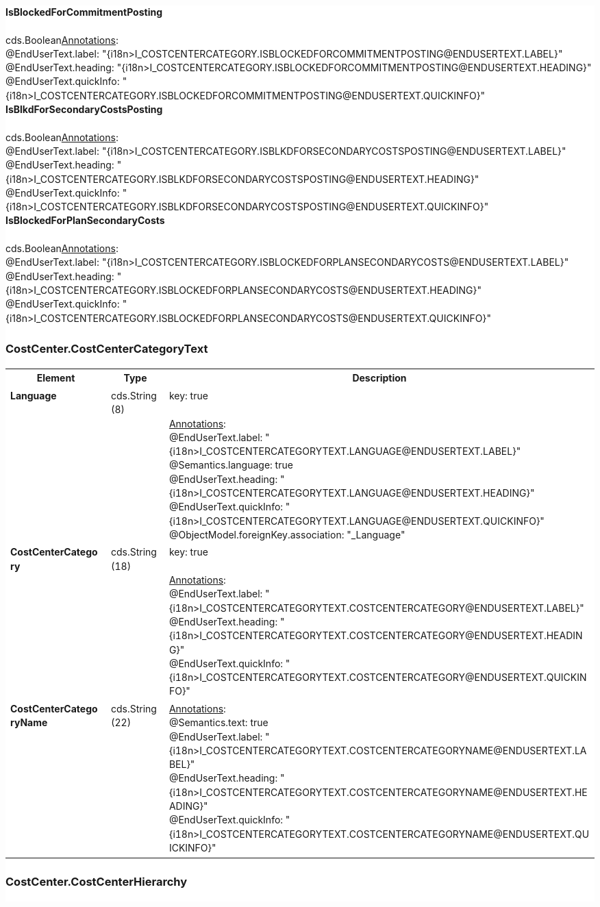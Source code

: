 <tr><td><strong id="costcentercostcentercategory-isblockedforcommitmentposting">IsBlockedForCommitmentPosting</strong><br /><br /><small></small></td><td>cds.Boolean</td><td><a href="https://sap.github.io/csn-interop-specification/spec-v1/extensions/" target="_blank">Annotations</a>:<br />@EndUserText.label: "&lbrace;i18n>I_COSTCENTERCATEGORY.ISBLOCKEDFORCOMMITMENTPOSTING@ENDUSERTEXT.LABEL&rbrace;"<br />@EndUserText.heading: "&lbrace;i18n>I_COSTCENTERCATEGORY.ISBLOCKEDFORCOMMITMENTPOSTING@ENDUSERTEXT.HEADING&rbrace;"<br />@EndUserText.quickInfo: "&lbrace;i18n>I_COSTCENTERCATEGORY.ISBLOCKEDFORCOMMITMENTPOSTING@ENDUSERTEXT.QUICKINFO&rbrace;"</td></tr>
<tr><td><strong id="costcentercostcentercategory-isblkdforsecondarycostsposting">IsBlkdForSecondaryCostsPosting</strong><br /><br /><small></small></td><td>cds.Boolean</td><td><a href="https://sap.github.io/csn-interop-specification/spec-v1/extensions/" target="_blank">Annotations</a>:<br />@EndUserText.label: "&lbrace;i18n>I_COSTCENTERCATEGORY.ISBLKDFORSECONDARYCOSTSPOSTING@ENDUSERTEXT.LABEL&rbrace;"<br />@EndUserText.heading: "&lbrace;i18n>I_COSTCENTERCATEGORY.ISBLKDFORSECONDARYCOSTSPOSTING@ENDUSERTEXT.HEADING&rbrace;"<br />@EndUserText.quickInfo: "&lbrace;i18n>I_COSTCENTERCATEGORY.ISBLKDFORSECONDARYCOSTSPOSTING@ENDUSERTEXT.QUICKINFO&rbrace;"</td></tr>
<tr><td><strong id="costcentercostcentercategory-isblockedforplansecondarycosts">IsBlockedForPlanSecondaryCosts</strong><br /><br /><small></small></td><td>cds.Boolean</td><td><a href="https://sap.github.io/csn-interop-specification/spec-v1/extensions/" target="_blank">Annotations</a>:<br />@EndUserText.label: "&lbrace;i18n>I_COSTCENTERCATEGORY.ISBLOCKEDFORPLANSECONDARYCOSTS@ENDUSERTEXT.LABEL&rbrace;"<br />@EndUserText.heading: "&lbrace;i18n>I_COSTCENTERCATEGORY.ISBLOCKEDFORPLANSECONDARYCOSTS@ENDUSERTEXT.HEADING&rbrace;"<br />@EndUserText.quickInfo: "&lbrace;i18n>I_COSTCENTERCATEGORY.ISBLOCKEDFORPLANSECONDARYCOSTS@ENDUSERTEXT.QUICKINFO&rbrace;"</td></tr>
</table>

### CostCenter.CostCenterCategoryText

<table>
<tr><th>Element</th><th>Type</th><th>Description</th></tr><tr><td><strong id="costcentercostcentercategorytext-language">Language</strong><br /><br /><small></small></td><td>cds.String(8)</td><td>key: true<br /><br /><a href="https://sap.github.io/csn-interop-specification/spec-v1/extensions/" target="_blank">Annotations</a>:<br />@EndUserText.label: "&lbrace;i18n>I_COSTCENTERCATEGORYTEXT.LANGUAGE@ENDUSERTEXT.LABEL&rbrace;"<br />@Semantics.language: true<br />@EndUserText.heading: "&lbrace;i18n>I_COSTCENTERCATEGORYTEXT.LANGUAGE@ENDUSERTEXT.HEADING&rbrace;"<br />@EndUserText.quickInfo: "&lbrace;i18n>I_COSTCENTERCATEGORYTEXT.LANGUAGE@ENDUSERTEXT.QUICKINFO&rbrace;"<br />@ObjectModel.foreignKey.association: "_Language"</td></tr>
<tr><td><strong id="costcentercostcentercategorytext-costcentercategory">CostCenterCategory</strong><br /><br /><small></small></td><td>cds.String(18)</td><td>key: true<br /><br /><a href="https://sap.github.io/csn-interop-specification/spec-v1/extensions/" target="_blank">Annotations</a>:<br />@EndUserText.label: "&lbrace;i18n>I_COSTCENTERCATEGORYTEXT.COSTCENTERCATEGORY@ENDUSERTEXT.LABEL&rbrace;"<br />@EndUserText.heading: "&lbrace;i18n>I_COSTCENTERCATEGORYTEXT.COSTCENTERCATEGORY@ENDUSERTEXT.HEADING&rbrace;"<br />@EndUserText.quickInfo: "&lbrace;i18n>I_COSTCENTERCATEGORYTEXT.COSTCENTERCATEGORY@ENDUSERTEXT.QUICKINFO&rbrace;"</td></tr>
<tr><td><strong id="costcentercostcentercategorytext-costcentercategoryname">CostCenterCategoryName</strong><br /><br /><small></small></td><td>cds.String(22)</td><td><a href="https://sap.github.io/csn-interop-specification/spec-v1/extensions/" target="_blank">Annotations</a>:<br />@Semantics.text: true<br />@EndUserText.label: "&lbrace;i18n>I_COSTCENTERCATEGORYTEXT.COSTCENTERCATEGORYNAME@ENDUSERTEXT.LABEL&rbrace;"<br />@EndUserText.heading: "&lbrace;i18n>I_COSTCENTERCATEGORYTEXT.COSTCENTERCATEGORYNAME@ENDUSERTEXT.HEADING&rbrace;"<br />@EndUserText.quickInfo: "&lbrace;i18n>I_COSTCENTERCATEGORYTEXT.COSTCENTERCATEGORYNAME@ENDUSERTEXT.QUICKINFO&rbrace;"</td></tr>
</table>

### CostCenter.CostCenterHierarchy

<table>
